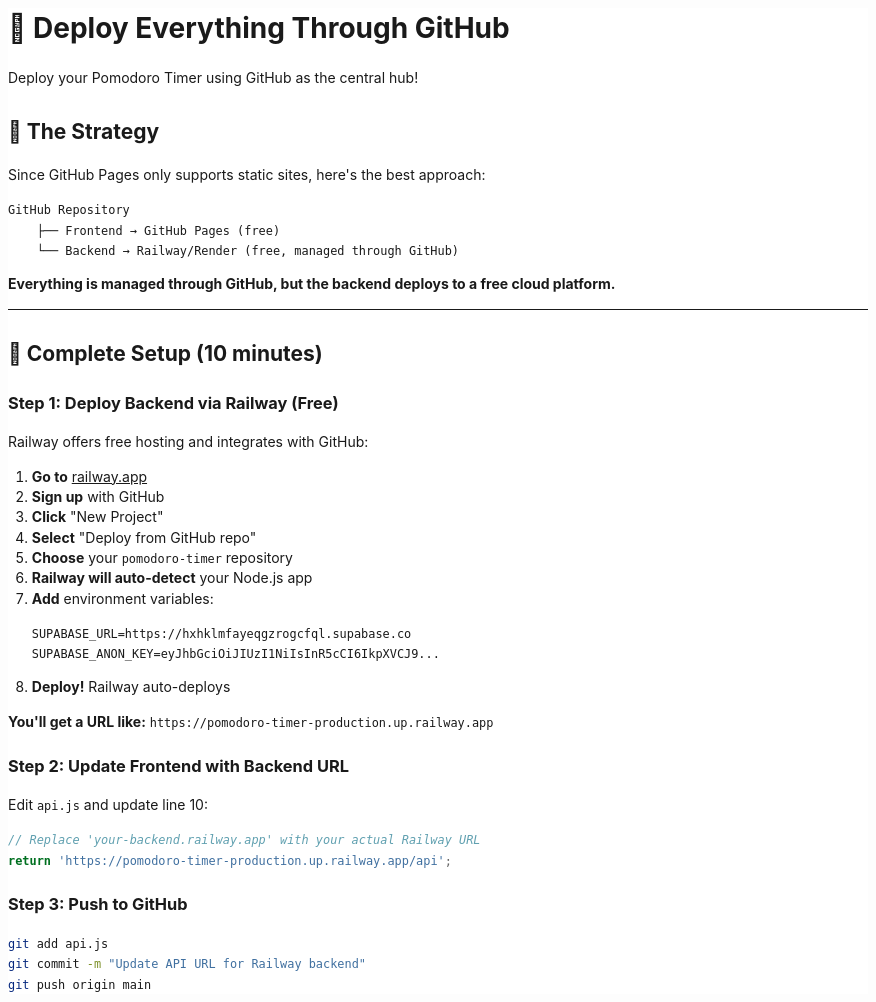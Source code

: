 # 🚀 Deploy Everything Through GitHub

Deploy your Pomodoro Timer using GitHub as the central hub!

## 🎯 The Strategy

Since GitHub Pages only supports static sites, here's the best approach:

```
GitHub Repository
    ├── Frontend → GitHub Pages (free)
    └── Backend → Railway/Render (free, managed through GitHub)
```

**Everything is managed through GitHub, but the backend deploys to a free cloud platform.**

---

## 🚀 Complete Setup (10 minutes)

### Step 1: Deploy Backend via Railway (Free)

Railway offers free hosting and integrates with GitHub:

1. **Go to** [railway.app](https://railway.app)
2. **Sign up** with GitHub
3. **Click** "New Project"
4. **Select** "Deploy from GitHub repo"
5. **Choose** your `pomodoro-timer` repository
6. **Railway will auto-detect** your Node.js app
7. **Add** environment variables:
   ```
   SUPABASE_URL=https://hxhklmfayeqgzrogcfql.supabase.co
   SUPABASE_ANON_KEY=eyJhbGciOiJIUzI1NiIsInR5cCI6IkpXVCJ9...
   ```
8. **Deploy!** Railway auto-deploys

**You'll get a URL like:** `https://pomodoro-timer-production.up.railway.app`

### Step 2: Update Frontend with Backend URL

Edit `api.js` and update line 10:

```javascript
// Replace 'your-backend.railway.app' with your actual Railway URL
return 'https://pomodoro-timer-production.up.railway.app/api';
```

### Step 3: Push to GitHub

```bash
git add api.js
git commit -m "Update API URL for Railway backend"
git push origin main
```
